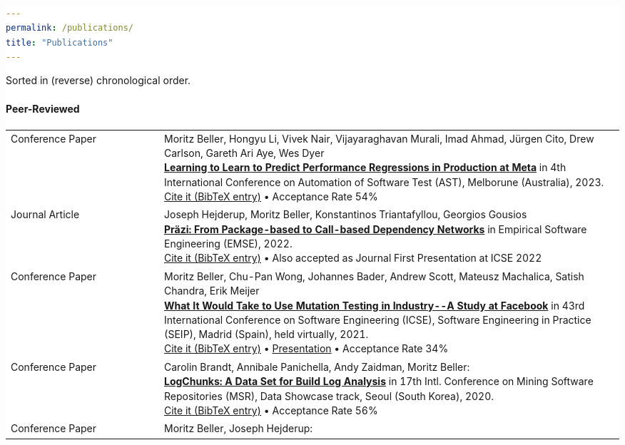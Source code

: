 ```yaml
---
permalink: /publications/
title: "Publications"
---
```

Sorted in (reverse) chronological order.

<h4>Peer-Reviewed</h4>
<table class="table table-striped table-hover">
<tr>
<td style="width: 25%"> Conference Paper</td>
<td>Moritz Beller, Hongyu Li, Vivek Nair, Vijayaraghavan Murali, Imad Ahmad, Jürgen Cito, Drew Carlson, Gareth Ari Aye, Wes Dyer
<br><strong><i class="far
fa-file-pdf"></i> <a href="/assets/publications/2023_beller_li_nair_murali_ahmad_cito_carlson_aye_dyer_learning_to_learn_to_predict_performance_regressions_in_production_at_meta.pdf">Learning to Learn to Predict Performance Regressions in Production at Meta</a></strong>
in 4th International Conference on Automation of Software Test (AST), Melborune (Australia), 2023.
<br><a href="/assets/publications/2023_beller_li_nair_murali_ahmad_cito_carlson_aye_dyer_learning_to_learn_to_predict_performance_regressions_in_production_at_meta.bib">Cite it (BibTeX entry)</a> &bull; Acceptance Rate 54%</td>
</tr>
<tr>
<td style="width: 25%"> Journal Article</td>
<td>Joseph Hejderup, Moritz Beller, Konstantinos Triantafyllou, Georgios Gousios
<br><strong><i class="far
fa-file-pdf"></i> <a href="/assets/publications/2022_beller_hejderup_beller_triantafyllou_gousios_prazi_from_package-based_to_call-based_dependency_networks.pdf">Präzi: From Package-based to Call-based Dependency Networks</a></strong>
in Empirical Software Engineering (EMSE), 2022.
<br><a href="2022_beller_hejderup_beller_triantafyllou_gousios_prazi_from_package-based_to_call-based_dependency_networks.bib">Cite it (BibTeX entry)</a> &bull; Also accepted as Journal First Presentation at ICSE 2022</td>
</tr>
<tr>
<td style="width: 25%"> Conference Paper</td>
<td>Moritz Beller, Chu-Pan Wong, Johannes Bader, Andrew Scott, Mateusz Machalica, Satish Chandra, Erik Meijer
<br><strong><i class="far
fa-file-pdf"></i> <a href="/assets/publications/2021_beller_wong_bader_scott_machalica_chandra_meijer_what_it_would_take_to_use_mutation_testing_in_industry_a_study_at_facebook.pdf">What It Would Take to Use Mutation Testing in Industry--A Study at Facebook</a></strong>
in 43rd International Conference on Software Engineering (ICSE), Software Engineering in Practice (SEIP), Madrid (Spain), held virtually, 2021.
<br><a href="/assets/publications/2021_beller_wong_bader_scott_machalica_chandra_meijer_what_it_would_take_to_use_mutation_testing_in_industry_a_study_at_facebook.bib">Cite it (BibTeX entry)</a> &bull; <a href="https://www.youtube.com/watch?v=dPhPr1nkRxU">Presentation</a> &bull; Acceptance Rate 34%</td>
</tr>
<tr>
<td style="width: 25%"> Conference Paper</td>
<td>Carolin Brandt, Annibale Panichella, Andy Zaidman, Moritz Beller:<br><strong><i class="far
fa-file-pdf"></i> <a href="/assets/publications/2020_brandt_panichella_zaidman_beller_logchunks_a_data_set_for_build_log_analysis.pdf">LogChunks: A Data Set for Build Log Analysis</a></strong>
in 17th Intl. Conference on Mining Software Repositories (MSR), Data Showcase track,
Seoul (South Korea), 2020.
<br><a href="/assets/publications/2020_brandt_panichella_zaidman_beller_logchunks_a_data_set_for_build_log_analysis.bib">Cite it (BibTeX entry)</a>  &bull; Acceptance Rate 56%</td>
</tr>
<tr>
<td style="width: 25%"> Conference Paper</td>
<td>Moritz Beller, Joseph Hejderup:<br><strong><i class="far
